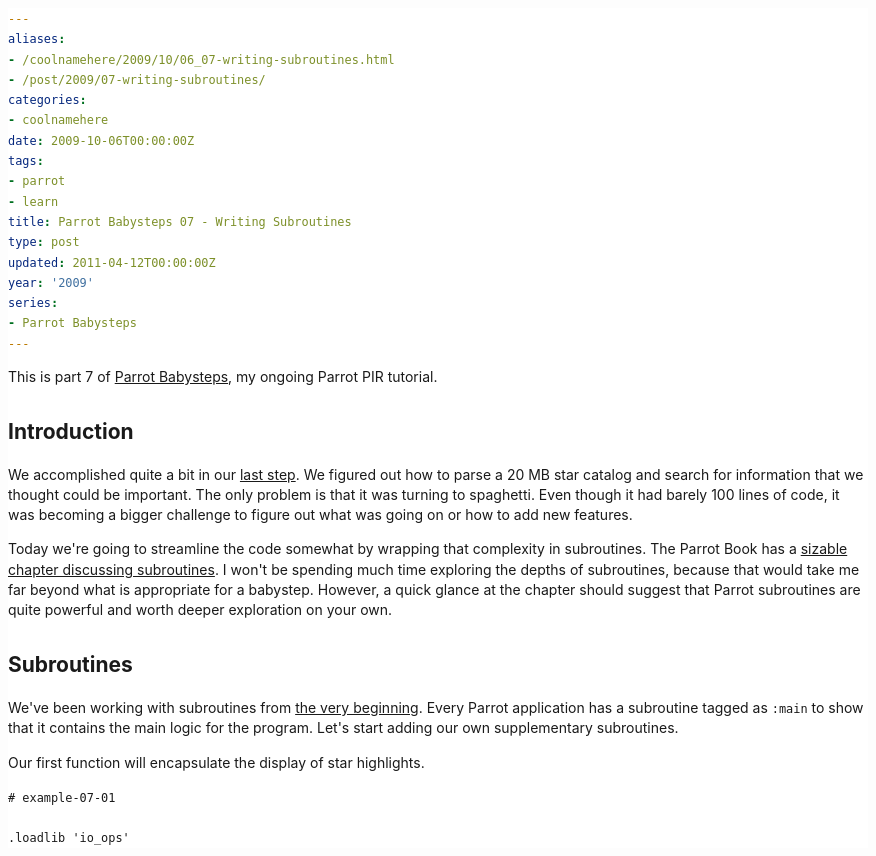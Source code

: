 ```yaml
---
aliases:
- /coolnamehere/2009/10/06_07-writing-subroutines.html
- /post/2009/07-writing-subroutines/
categories:
- coolnamehere
date: 2009-10-06T00:00:00Z
tags:
- parrot
- learn
title: Parrot Babysteps 07 - Writing Subroutines
type: post
updated: 2011-04-12T00:00:00Z
year: '2009'
series:
- Parrot Babysteps
---
```


[Parrot Babysteps]: /post/2009/parrot-babysteps/
This is part 7 of [Parrot Babysteps][], my ongoing Parrot PIR tutorial.


## Introduction

[last step]: /post/2009/06-files-and-hashes/

We accomplished quite a bit in our [last step][].
We figured out how to parse a 20 MB star catalog and search for information that
we thought could be important. The only problem is that it was turning to
spaghetti. Even though it had barely 100 lines of code, it was becoming a bigger
challenge to figure out what was going on or how to add new features.

Today we're going to streamline the code somewhat by wrapping that complexity
in subroutines.  The Parrot Book has a [sizable chapter discussing
subroutines](http://docs.parrot.org/parrot/latest/html/docs/book/pir/ch06_subroutines.pod.html).
I won't be spending much time exploring the depths of subroutines, because
that would take me far beyond what is appropriate for a babystep. However, a
quick glance at the chapter should suggest that Parrot subroutines are quite 
powerful and worth deeper exploration on your own.

## Subroutines

[the very beginning]: /post/2009/01-getting-started/
We've been working with subroutines from [the very beginning][].
Every Parrot application has a subroutine tagged as `:main` to show that it contains
the main logic for the program. Let's start adding our own supplementary subroutines.

Our first function will encapsulate the display of star highlights.

    # example-07-01

    .loadlib 'io_ops'


[a few steps ago]: /post/2009/04-adding-command-line-arguments/
